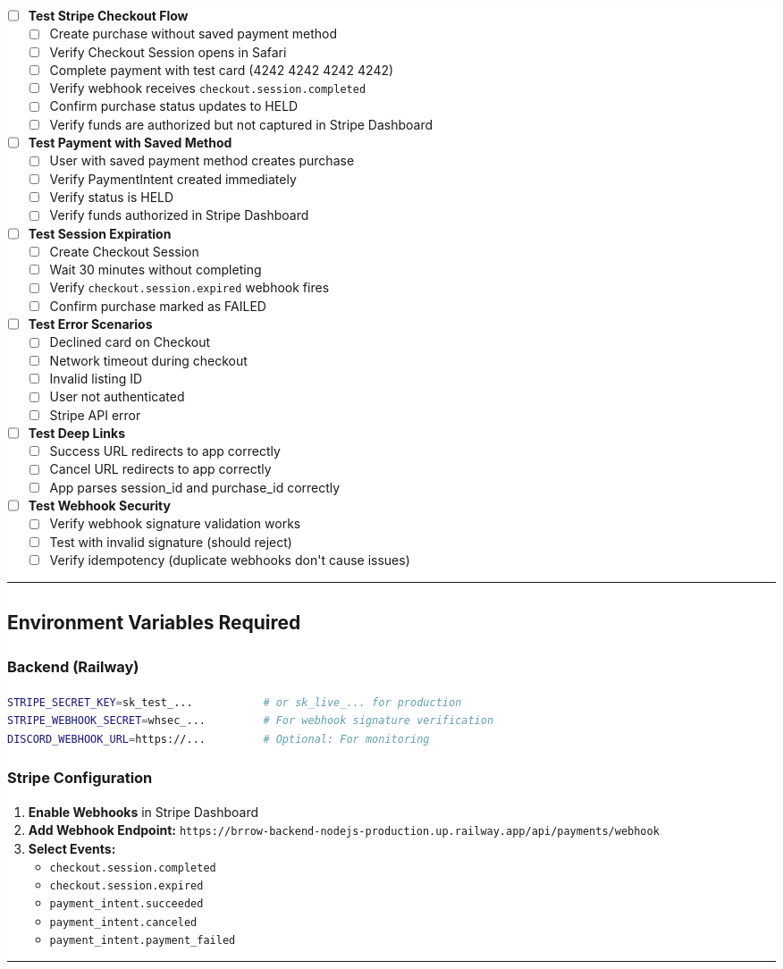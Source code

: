 - [ ] **Test Stripe Checkout Flow**
  - [ ] Create purchase without saved payment method
  - [ ] Verify Checkout Session opens in Safari
  - [ ] Complete payment with test card (4242 4242 4242 4242)
  - [ ] Verify webhook receives `checkout.session.completed`
  - [ ] Confirm purchase status updates to HELD
  - [ ] Verify funds are authorized but not captured in Stripe Dashboard

- [ ] **Test Payment with Saved Method**
  - [ ] User with saved payment method creates purchase
  - [ ] Verify PaymentIntent created immediately
  - [ ] Verify status is HELD
  - [ ] Verify funds authorized in Stripe Dashboard

- [ ] **Test Session Expiration**
  - [ ] Create Checkout Session
  - [ ] Wait 30 minutes without completing
  - [ ] Verify `checkout.session.expired` webhook fires
  - [ ] Confirm purchase marked as FAILED

- [ ] **Test Error Scenarios**
  - [ ] Declined card on Checkout
  - [ ] Network timeout during checkout
  - [ ] Invalid listing ID
  - [ ] User not authenticated
  - [ ] Stripe API error

- [ ] **Test Deep Links**
  - [ ] Success URL redirects to app correctly
  - [ ] Cancel URL redirects to app correctly
  - [ ] App parses session_id and purchase_id correctly

- [ ] **Test Webhook Security**
  - [ ] Verify webhook signature validation works
  - [ ] Test with invalid signature (should reject)
  - [ ] Verify idempotency (duplicate webhooks don't cause issues)

---

## Environment Variables Required

### Backend (Railway)
```bash
STRIPE_SECRET_KEY=sk_test_...           # or sk_live_... for production
STRIPE_WEBHOOK_SECRET=whsec_...         # For webhook signature verification
DISCORD_WEBHOOK_URL=https://...         # Optional: For monitoring
```

### Stripe Configuration
1. **Enable Webhooks** in Stripe Dashboard
2. **Add Webhook Endpoint:** `https://brrow-backend-nodejs-production.up.railway.app/api/payments/webhook`
3. **Select Events:**
   - `checkout.session.completed`
   - `checkout.session.expired`
   - `payment_intent.succeeded`
   - `payment_intent.canceled`
   - `payment_intent.payment_failed`

---